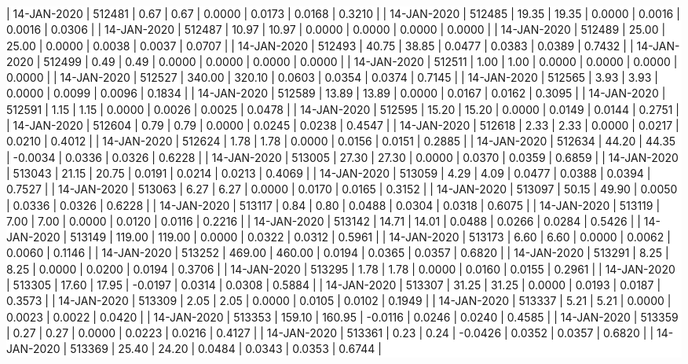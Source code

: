 | 14-JAN-2020 | 512481 | 0.67 | 0.67 | 0.0000 | 0.0173 | 0.0168 | 0.3210 |
| 14-JAN-2020 | 512485 | 19.35 | 19.35 | 0.0000 | 0.0016 | 0.0016 | 0.0306 |
| 14-JAN-2020 | 512487 | 10.97 | 10.97 | 0.0000 | 0.0000 | 0.0000 | 0.0000 |
| 14-JAN-2020 | 512489 | 25.00 | 25.00 | 0.0000 | 0.0038 | 0.0037 | 0.0707 |
| 14-JAN-2020 | 512493 | 40.75 | 38.85 | 0.0477 | 0.0383 | 0.0389 | 0.7432 |
| 14-JAN-2020 | 512499 | 0.49 | 0.49 | 0.0000 | 0.0000 | 0.0000 | 0.0000 |
| 14-JAN-2020 | 512511 | 1.00 | 1.00 | 0.0000 | 0.0000 | 0.0000 | 0.0000 |
| 14-JAN-2020 | 512527 | 340.00 | 320.10 | 0.0603 | 0.0354 | 0.0374 | 0.7145 |
| 14-JAN-2020 | 512565 | 3.93 | 3.93 | 0.0000 | 0.0099 | 0.0096 | 0.1834 |
| 14-JAN-2020 | 512589 | 13.89 | 13.89 | 0.0000 | 0.0167 | 0.0162 | 0.3095 |
| 14-JAN-2020 | 512591 | 1.15 | 1.15 | 0.0000 | 0.0026 | 0.0025 | 0.0478 |
| 14-JAN-2020 | 512595 | 15.20 | 15.20 | 0.0000 | 0.0149 | 0.0144 | 0.2751 |
| 14-JAN-2020 | 512604 | 0.79 | 0.79 | 0.0000 | 0.0245 | 0.0238 | 0.4547 |
| 14-JAN-2020 | 512618 | 2.33 | 2.33 | 0.0000 | 0.0217 | 0.0210 | 0.4012 |
| 14-JAN-2020 | 512624 | 1.78 | 1.78 | 0.0000 | 0.0156 | 0.0151 | 0.2885 |
| 14-JAN-2020 | 512634 | 44.20 | 44.35 | -0.0034 | 0.0336 | 0.0326 | 0.6228 |
| 14-JAN-2020 | 513005 | 27.30 | 27.30 | 0.0000 | 0.0370 | 0.0359 | 0.6859 |
| 14-JAN-2020 | 513043 | 21.15 | 20.75 | 0.0191 | 0.0214 | 0.0213 | 0.4069 |
| 14-JAN-2020 | 513059 | 4.29 | 4.09 | 0.0477 | 0.0388 | 0.0394 | 0.7527 |
| 14-JAN-2020 | 513063 | 6.27 | 6.27 | 0.0000 | 0.0170 | 0.0165 | 0.3152 |
| 14-JAN-2020 | 513097 | 50.15 | 49.90 | 0.0050 | 0.0336 | 0.0326 | 0.6228 |
| 14-JAN-2020 | 513117 | 0.84 | 0.80 | 0.0488 | 0.0304 | 0.0318 | 0.6075 |
| 14-JAN-2020 | 513119 | 7.00 | 7.00 | 0.0000 | 0.0120 | 0.0116 | 0.2216 |
| 14-JAN-2020 | 513142 | 14.71 | 14.01 | 0.0488 | 0.0266 | 0.0284 | 0.5426 |
| 14-JAN-2020 | 513149 | 119.00 | 119.00 | 0.0000 | 0.0322 | 0.0312 | 0.5961 |
| 14-JAN-2020 | 513173 | 6.60 | 6.60 | 0.0000 | 0.0062 | 0.0060 | 0.1146 |
| 14-JAN-2020 | 513252 | 469.00 | 460.00 | 0.0194 | 0.0365 | 0.0357 | 0.6820 |
| 14-JAN-2020 | 513291 | 8.25 | 8.25 | 0.0000 | 0.0200 | 0.0194 | 0.3706 |
| 14-JAN-2020 | 513295 | 1.78 | 1.78 | 0.0000 | 0.0160 | 0.0155 | 0.2961 |
| 14-JAN-2020 | 513305 | 17.60 | 17.95 | -0.0197 | 0.0314 | 0.0308 | 0.5884 |
| 14-JAN-2020 | 513307 | 31.25 | 31.25 | 0.0000 | 0.0193 | 0.0187 | 0.3573 |
| 14-JAN-2020 | 513309 | 2.05 | 2.05 | 0.0000 | 0.0105 | 0.0102 | 0.1949 |
| 14-JAN-2020 | 513337 | 5.21 | 5.21 | 0.0000 | 0.0023 | 0.0022 | 0.0420 |
| 14-JAN-2020 | 513353 | 159.10 | 160.95 | -0.0116 | 0.0246 | 0.0240 | 0.4585 |
| 14-JAN-2020 | 513359 | 0.27 | 0.27 | 0.0000 | 0.0223 | 0.0216 | 0.4127 |
| 14-JAN-2020 | 513361 | 0.23 | 0.24 | -0.0426 | 0.0352 | 0.0357 | 0.6820 |
| 14-JAN-2020 | 513369 | 25.40 | 24.20 | 0.0484 | 0.0343 | 0.0353 | 0.6744 |